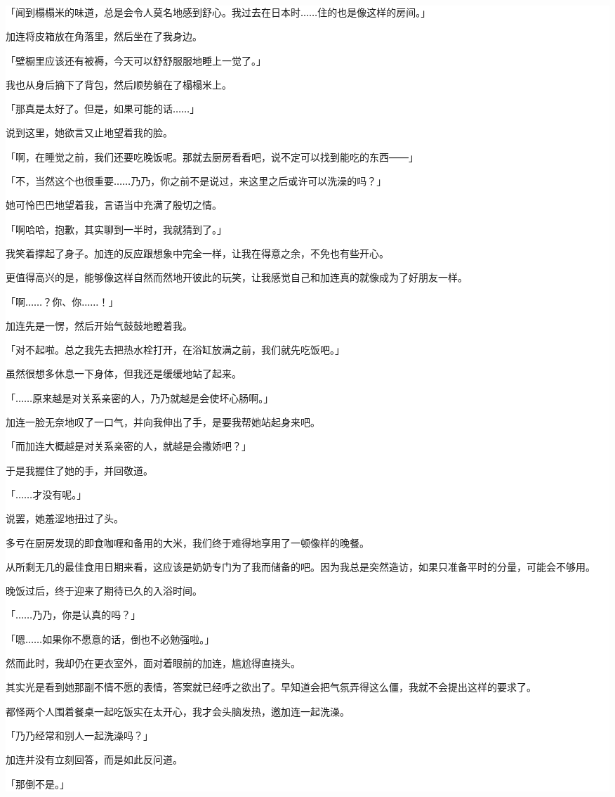 「闻到榻榻米的味道，总是会令人莫名地感到舒心。我过去在日本时……住的也是像这样的房间。」

加连将皮箱放在角落里，然后坐在了我身边。

「壁橱里应该还有被褥，今天可以舒舒服服地睡上一觉了。」

我也从身后摘下了背包，然后顺势躺在了榻榻米上。

「那真是太好了。但是，如果可能的话……」

说到这里，她欲言又止地望着我的脸。

「啊，在睡觉之前，我们还要吃晚饭呢。那就去厨房看看吧，说不定可以找到能吃的东西——」

「不，当然这个也很重要……乃乃，你之前不是说过，来这里之后或许可以洗澡的吗？」

她可怜巴巴地望着我，言语当中充满了殷切之情。

「啊哈哈，抱歉，其实聊到一半时，我就猜到了。」

我笑着撑起了身子。加连的反应跟想象中完全一样，让我在得意之余，不免也有些开心。

更值得高兴的是，能够像这样自然而然地开彼此的玩笑，让我感觉自己和加连真的就像成为了好朋友一样。

「啊……？你、你……！」

加连先是一愣，然后开始气鼓鼓地瞪着我。

「对不起啦。总之我先去把热水栓打开，在浴缸放满之前，我们就先吃饭吧。」

虽然很想多休息一下身体，但我还是缓缓地站了起来。

「……原来越是对关系亲密的人，乃乃就越是会使坏心肠啊。」

加连一脸无奈地叹了一口气，并向我伸出了手，是要我帮她站起身来吧。

「而加连大概越是对关系亲密的人，就越是会撒娇吧？」

于是我握住了她的手，并回敬道。

「……才没有呢。」

说罢，她羞涩地扭过了头。

多亏在厨房发现的即食咖喱和备用的大米，我们终于难得地享用了一顿像样的晚餐。

从所剩无几的最佳食用日期来看，这应该是奶奶专门为了我而储备的吧。因为我总是突然造访，如果只准备平时的分量，可能会不够用。

晚饭过后，终于迎来了期待已久的入浴时间。

「……乃乃，你是认真的吗？」

「嗯……如果你不愿意的话，倒也不必勉强啦。」

然而此时，我却仍在更衣室外，面对着眼前的加连，尴尬得直挠头。

其实光是看到她那副不情不愿的表情，答案就已经呼之欲出了。早知道会把气氛弄得这么僵，我就不会提出这样的要求了。

都怪两个人围着餐桌一起吃饭实在太开心，我才会头脑发热，邀加连一起洗澡。

「乃乃经常和别人一起洗澡吗？」

加连并没有立刻回答，而是如此反问道。

「那倒不是。」
